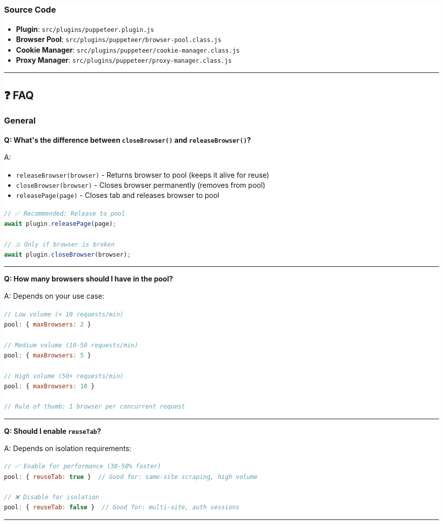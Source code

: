 ### Source Code
- **Plugin**: `src/plugins/puppeteer.plugin.js`
- **Browser Pool**: `src/plugins/puppeteer/browser-pool.class.js`
- **Cookie Manager**: `src/plugins/puppeteer/cookie-manager.class.js`
- **Proxy Manager**: `src/plugins/puppeteer/proxy-manager.class.js`

---

## ❓ FAQ

### General

**Q: What's the difference between `closeBrowser()` and `releaseBrowser()`?**

A:
- `releaseBrowser(browser)` - Returns browser to pool (keeps it alive for reuse)
- `closeBrowser(browser)` - Closes browser permanently (removes from pool)
- `releasePage(page)` - Closes tab and releases browser to pool

```javascript
// ✅ Recommended: Release to pool
await plugin.releasePage(page);

// ⚠️ Only if browser is broken
await plugin.closeBrowser(browser);
```

---

**Q: How many browsers should I have in the pool?**

A: Depends on your use case:

```javascript
// Low volume (< 10 requests/min)
pool: { maxBrowsers: 2 }

// Medium volume (10-50 requests/min)
pool: { maxBrowsers: 5 }

// High volume (50+ requests/min)
pool: { maxBrowsers: 10 }

// Rule of thumb: 1 browser per concurrent request
```

---

**Q: Should I enable `reuseTab`?**

A: Depends on isolation requirements:

```javascript
// ✅ Enable for performance (30-50% faster)
pool: { reuseTab: true }  // Good for: same-site scraping, high volume

// ❌ Disable for isolation
pool: { reuseTab: false }  // Good for: multi-site, auth sessions
```

---